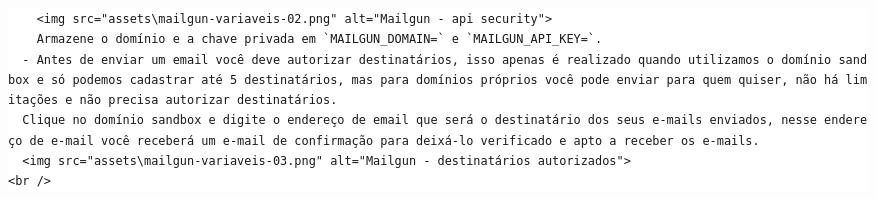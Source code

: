         <img src="assets\mailgun-variaveis-02.png" alt="Mailgun - api security">
        Armazene o domínio e a chave privada em `MAILGUN_DOMAIN=` e `MAILGUN_API_KEY=`.
      - Antes de enviar um email você deve autorizar destinatários, isso apenas é realizado quando utilizamos o domínio sandbox e só podemos cadastrar até 5 destinatários, mas para domínios próprios você pode enviar para quem quiser, não há limitações e não precisa autorizar destinatários.
      Clique no domínio sandbox e digite o endereço de email que será o destinatário dos seus e-mails enviados, nesse endereço de e-mail você receberá um e-mail de confirmação para deixá-lo verificado e apto a receber os e-mails.
      <img src="assets\mailgun-variaveis-03.png" alt="Mailgun - destinatários autorizados">
    <br />
    